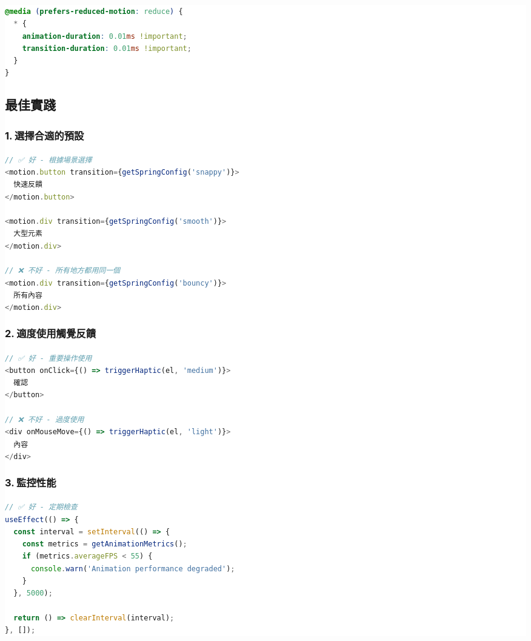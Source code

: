 ```css
@media (prefers-reduced-motion: reduce) {
  * {
    animation-duration: 0.01ms !important;
    transition-duration: 0.01ms !important;
  }
}
```

## 最佳實踐

### 1. 選擇合適的預設

```javascript
// ✅ 好 - 根據場景選擇
<motion.button transition={getSpringConfig('snappy')}>
  快速反饋
</motion.button>

<motion.div transition={getSpringConfig('smooth')}>
  大型元素
</motion.div>

// ❌ 不好 - 所有地方都用同一個
<motion.div transition={getSpringConfig('bouncy')}>
  所有內容
</motion.div>
```

### 2. 適度使用觸覺反饋

```javascript
// ✅ 好 - 重要操作使用
<button onClick={() => triggerHaptic(el, 'medium')}>
  確認
</button>

// ❌ 不好 - 過度使用
<div onMouseMove={() => triggerHaptic(el, 'light')}>
  內容
</div>
```

### 3. 監控性能

```javascript
// ✅ 好 - 定期檢查
useEffect(() => {
  const interval = setInterval(() => {
    const metrics = getAnimationMetrics();
    if (metrics.averageFPS < 55) {
      console.warn('Animation performance degraded');
    }
  }, 5000);
  
  return () => clearInterval(interval);
}, []);
```
